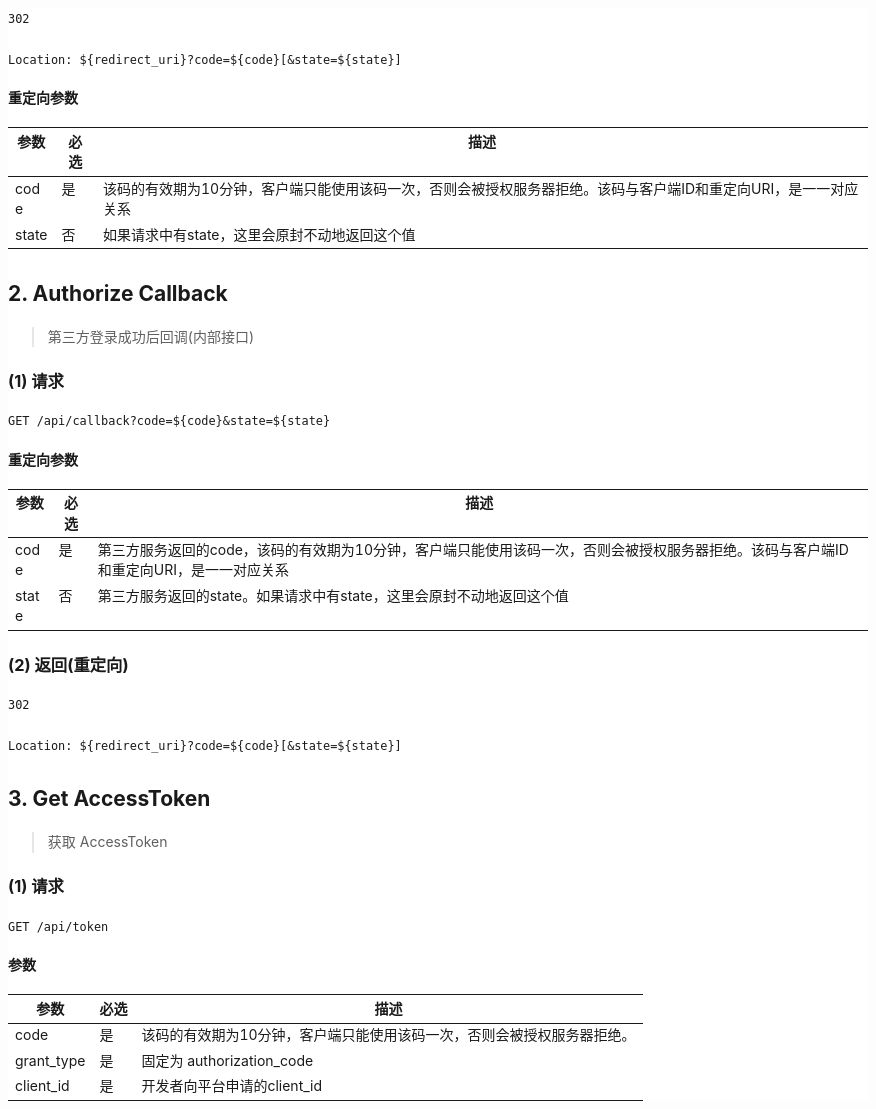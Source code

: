 ```
302

Location: ${redirect_uri}?code=${code}[&state=${state}]
```

#### 重定向参数
|参数|必选|描述|
|---|---|---|
|code|是|该码的有效期为10分钟，客户端只能使用该码一次，否则会被授权服务器拒绝。该码与客户端ID和重定向URI，是一一对应关系|
|state|否|如果请求中有state，这里会原封不动地返回这个值|


## 2. Authorize Callback

> 第三方登录成功后回调(内部接口)

### (1) 请求

```
GET /api/callback?code=${code}&state=${state}
```


#### 重定向参数
|参数|必选|描述|
|---|---|---|
|code|是| 第三方服务返回的code，该码的有效期为10分钟，客户端只能使用该码一次，否则会被授权服务器拒绝。该码与客户端ID和重定向URI，是一一对应关系|
|state|否| 第三方服务返回的state。如果请求中有state，这里会原封不动地返回这个值|


### (2) 返回(重定向)

```
302

Location: ${redirect_uri}?code=${code}[&state=${state}]
```

## 3. Get AccessToken

> 获取 AccessToken

### (1) 请求
```
GET /api/token
```

#### 参数

|参数|必选|描述|
|---|---|---|
|code|是|该码的有效期为10分钟，客户端只能使用该码一次，否则会被授权服务器拒绝。|
|grant_type|是|固定为 authorization_code| 
|client_id|是|开发者向平台申请的client_id|
